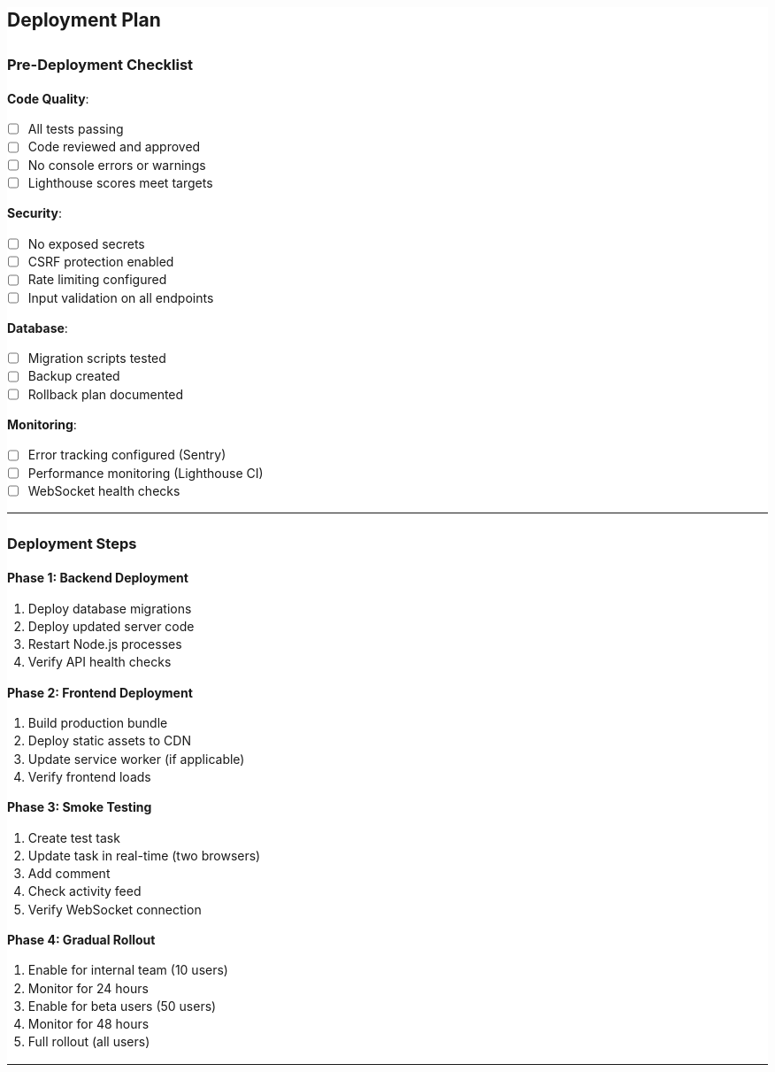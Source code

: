 
## Deployment Plan

### Pre-Deployment Checklist

**Code Quality**:
- [ ] All tests passing
- [ ] Code reviewed and approved
- [ ] No console errors or warnings
- [ ] Lighthouse scores meet targets

**Security**:
- [ ] No exposed secrets
- [ ] CSRF protection enabled
- [ ] Rate limiting configured
- [ ] Input validation on all endpoints

**Database**:
- [ ] Migration scripts tested
- [ ] Backup created
- [ ] Rollback plan documented

**Monitoring**:
- [ ] Error tracking configured (Sentry)
- [ ] Performance monitoring (Lighthouse CI)
- [ ] WebSocket health checks

---

### Deployment Steps

**Phase 1: Backend Deployment**
1. Deploy database migrations
2. Deploy updated server code
3. Restart Node.js processes
4. Verify API health checks

**Phase 2: Frontend Deployment**
1. Build production bundle
2. Deploy static assets to CDN
3. Update service worker (if applicable)
4. Verify frontend loads

**Phase 3: Smoke Testing**
1. Create test task
2. Update task in real-time (two browsers)
3. Add comment
4. Check activity feed
5. Verify WebSocket connection

**Phase 4: Gradual Rollout**
1. Enable for internal team (10 users)
2. Monitor for 24 hours
3. Enable for beta users (50 users)
4. Monitor for 48 hours
5. Full rollout (all users)

---